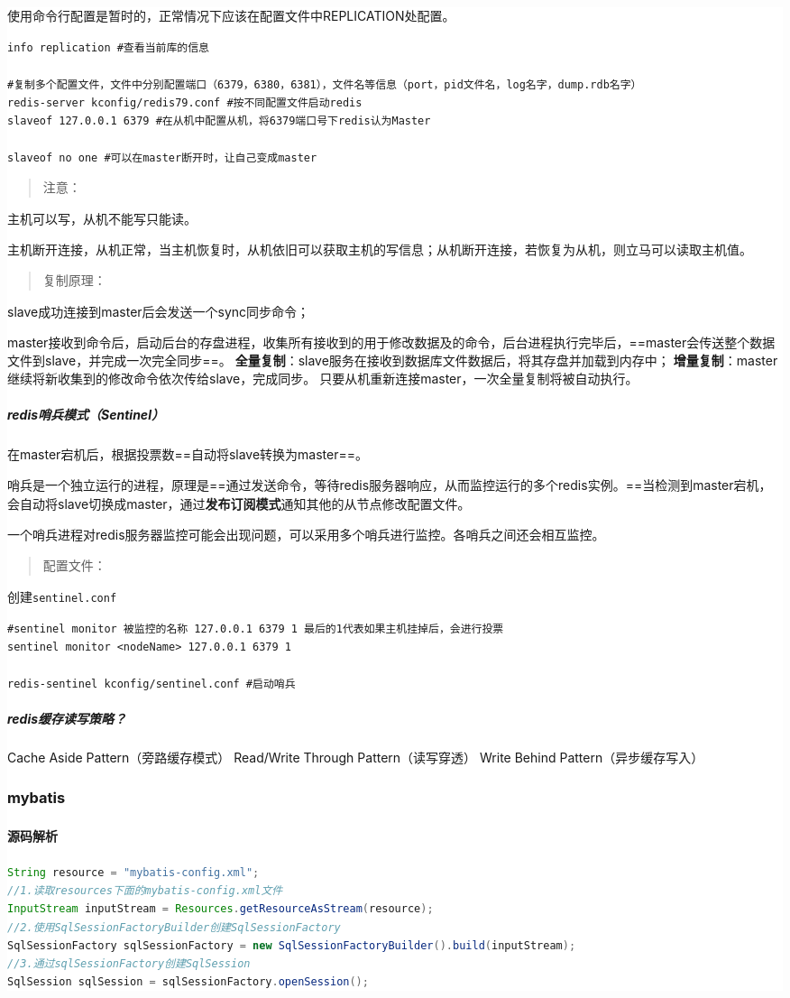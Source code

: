 使用命令行配置是暂时的，正常情况下应该在配置文件中REPLICATION处配置。

```shell
info replication #查看当前库的信息

#复制多个配置文件，文件中分别配置端口（6379，6380，6381），文件名等信息（port，pid文件名，log名字，dump.rdb名字）
redis-server kconfig/redis79.conf #按不同配置文件启动redis
slaveof 127.0.0.1 6379 #在从机中配置从机，将6379端口号下redis认为Master

slaveof no one #可以在master断开时，让自己变成master
```

> 注意：

主机可以写，从机不能写只能读。

主机断开连接，从机正常，当主机恢复时，从机依旧可以获取主机的写信息；从机断开连接，若恢复为从机，则立马可以读取主机值。

> 复制原理：

slave成功连接到master后会发送一个sync同步命令；

master接收到命令后，启动后台的存盘进程，收集所有接收到的用于修改数据及的命令，后台进程执行完毕后，==master会传送整个数据文件到slave，并完成一次完全同步==。
**全量复制**：slave服务在接收到数据库文件数据后，将其存盘并加载到内存中；
**增量复制**：master继续将新收集到的修改命令依次传给slave，完成同步。
只要从机重新连接master，一次全量复制将被自动执行。

##### redis哨兵模式（Sentinel）

在master宕机后，根据投票数==自动将slave转换为master==。

哨兵是一个独立运行的进程，原理是==通过发送命令，等待redis服务器响应，从而监控运行的多个redis实例。==当检测到master宕机，会自动将slave切换成master，通过**发布订阅模式**通知其他的从节点修改配置文件。

一个哨兵进程对redis服务器监控可能会出现问题，可以采用多个哨兵进行监控。各哨兵之间还会相互监控。

> 配置文件：

创建`sentinel.conf`

```shell
#sentinel monitor 被监控的名称 127.0.0.1 6379 1 最后的1代表如果主机挂掉后，会进行投票
sentinel monitor <nodeName> 127.0.0.1 6379 1

redis-sentinel kconfig/sentinel.conf #启动哨兵
```

##### redis缓存读写策略？

Cache Aside Pattern（旁路缓存模式）
Read/Write Through Pattern（读写穿透）
Write Behind Pattern（异步缓存写入）

### mybatis

#### 源码解析

```java
String resource = "mybatis-config.xml";
//1.读取resources下面的mybatis-config.xml文件
InputStream inputStream = Resources.getResourceAsStream(resource);
//2.使用SqlSessionFactoryBuilder创建SqlSessionFactory
SqlSessionFactory sqlSessionFactory = new SqlSessionFactoryBuilder().build(inputStream);
//3.通过sqlSessionFactory创建SqlSession
SqlSession sqlSession = sqlSessionFactory.openSession();
```

